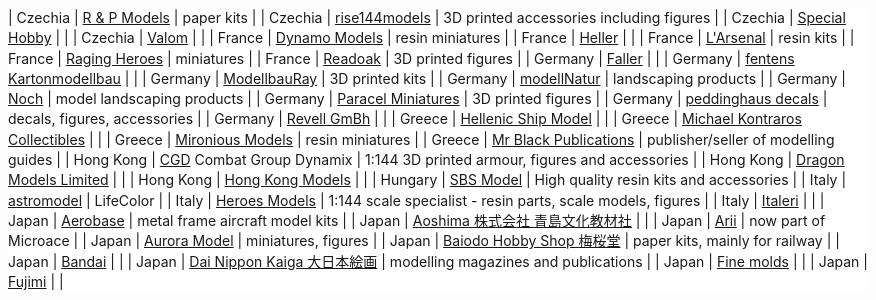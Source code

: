 | Czechia          | [R & P Models](https://randpmodels.jex.cz/)                              | paper kits |
| Czechia          | [rise144models](https://www.rise144models.com/)                          | 3D printed accessories including figures |
| Czechia          | [Special Hobby](https://www.specialhobby.eu/)                            | |
| Czechia          | [Valom](https://www.valom.net/)                                          | |
| France           | [Dynamo Models](https://www.dynamo-models.com/en/)                       | resin miniatures |
| France           | [Heller](https://www.heller.fr/)                                         | |
| France           | [L'Arsenal](http://www.larsenal.com/)                                    | resin kits |
| France           | [Raging Heroes](https://www.ragingheroes.com/)                           | miniatures |
| France           | [Readoak](http://reedoak.com/)                                           | 3D printed figures |
| Germany          | [Faller](https://www.faller.de/)                                         | |
| Germany          | [fentens Kartonmodellbau](http://www.papermodel.com/)                    | |
| Germany          | [ModellbauRay](https://modellbauray.com/)                                | 3D printed kits |
| Germany          | [modellNatur](https://www.modellnatur.de/)                               | landscaping products  |
| Germany          | [Noch](https://www.noch.com/)                                            | model landscaping products |
| Germany          | [Paracel Miniatures](https://germania-figuren.eu/)                       | 3D printed figures |
| Germany          | [peddinghaus decals](https://www.peddinghaus-decals.de/)                 | decals, figures, accessories |
| Germany          | [Revell GmBh](https://www.revell.de/)                                    | |
| Greece           | [Hellenic Ship Model](https://hellenicshipmodel.gr/)                     | |
| Greece           | [Michael Kontraros Collectibles](https://www.mkontraros.com/)            | |
| Greece           | [Mironious Models](https://mironious.com/)                               | resin miniatures |
| Greece           | [Mr Black Publications](https://www.mrblackpublications.com/)            | publisher/seller of modelling guides |
| Hong Kong        | [CGD](https://www.combatgroupdynamix.com/) Combat Group Dynamix          | 1:144 3D printed armour, figures and accessories |
| Hong Kong        | [Dragon Models Limited](http://www.dragon-models.com/)                   | |
| Hong Kong        | [Hong Kong Models](https://www.hk-models.com/hkm/)                       | |
| Hungary          | [SBS Model](https://www.sbsmodel.com/)                                   | High quality resin kits and accessories |
| Italy            | [astromodel](https://www.astromodel.it/)                                 | LifeColor |
| Italy            | [Heroes Models](https://heroesmodels.it/)                                | 1:144 scale specialist - resin parts, scale models, figures |
| Italy            | [Italeri](https://www.italeri.com/)                                      | |
| Japan            | [Aerobase](https://www.aerobase.jp/)                                     | metal frame aircraft model kits |
| Japan            | [Aoshima 株式会社 青島文化教材社](https://www.aoshima-bk.co.jp/)             |  |
| Japan            | [Arii](https://esm.fandom.com/wiki/Arii)                                 | now part of Microace |
| Japan            | [Aurora Model](https://aurora-model.jp/)                                 | miniatures, figures |
| Japan            | [Baiodo Hobby Shop 梅桜堂](https://www.baiodo.com/)                       | paper kits, mainly for railway |
| Japan            | [Bandai](https://p-bandai.com/)                                          |  |
| Japan            | [Dai Nippon Kaiga 大日本絵画](https://kaiga.co.jp/)                        | modelling magazines and publications |
| Japan            | [Fine molds](https://www.finemolds.co.jp/)                               |  |
| Japan            | [Fujimi](https://www.fujimimokei.com/)                                   |  |